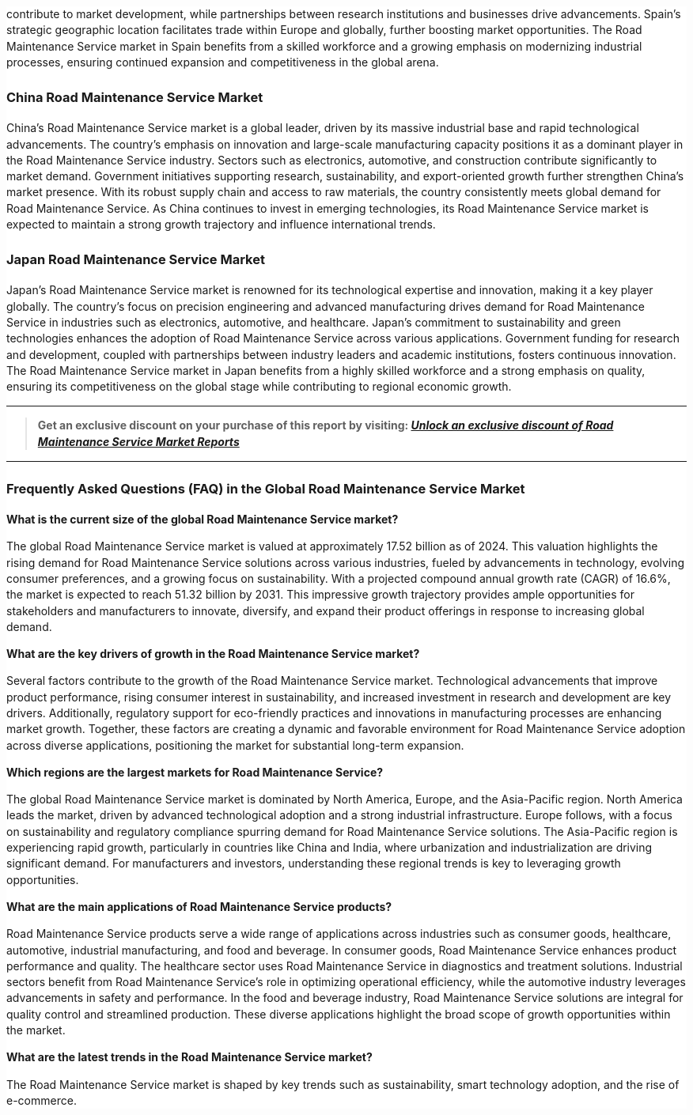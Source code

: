 contribute to market development, while partnerships between research institutions and businesses drive advancements. Spain&rsquo;s strategic geographic location facilitates trade within Europe and globally, further boosting market opportunities. The Road Maintenance Service market in Spain benefits from a skilled workforce and a growing emphasis on modernizing industrial processes, ensuring continued expansion and competitiveness in the global arena.</p><h3>China Road Maintenance Service Market</h3><p>China&rsquo;s Road Maintenance Service market is a global leader, driven by its massive industrial base and rapid technological advancements. The country&rsquo;s emphasis on innovation and large-scale manufacturing capacity positions it as a dominant player in the Road Maintenance Service industry. Sectors such as electronics, automotive, and construction contribute significantly to market demand. Government initiatives supporting research, sustainability, and export-oriented growth further strengthen China&rsquo;s market presence. With its robust supply chain and access to raw materials, the country consistently meets global demand for Road Maintenance Service. As China continues to invest in emerging technologies, its Road Maintenance Service market is expected to maintain a strong growth trajectory and influence international trends.</p><h3>Japan Road Maintenance Service Market</h3><p>Japan&rsquo;s Road Maintenance Service market is renowned for its technological expertise and innovation, making it a key player globally. The country&rsquo;s focus on precision engineering and advanced manufacturing drives demand for Road Maintenance Service in industries such as electronics, automotive, and healthcare. Japan&rsquo;s commitment to sustainability and green technologies enhances the adoption of Road Maintenance Service across various applications. Government funding for research and development, coupled with partnerships between industry leaders and academic institutions, fosters continuous innovation. The Road Maintenance Service market in Japan benefits from a highly skilled workforce and a strong emphasis on quality, ensuring its competitiveness on the global stage while contributing to regional economic growth.</p><hr /><blockquote><p><strong>Get an exclusive discount on your purchase of this report by visiting: <em><a href="://marketresearchpulse.com/ask-for-discount/14850?utm_source=Github&amp;utm_medium=0111">Unlock an exclusive discount of Road Maintenance Service Market Reports</a></em>&nbsp;</strong></p></blockquote><hr /><h3>Frequently Asked Questions (FAQ) in the Global Road Maintenance Service Market</h3><p><strong>What is the current size of the global Road Maintenance Service market?</strong></p><p>The global Road Maintenance Service market is valued at approximately 17.52 billion as of 2024. This valuation highlights the rising demand for Road Maintenance Service solutions across various industries, fueled by advancements in technology, evolving consumer preferences, and a growing focus on sustainability. With a projected compound annual growth rate (CAGR) of 16.6%, the market is expected to reach 51.32 billion by 2031. This impressive growth trajectory provides ample opportunities for stakeholders and manufacturers to innovate, diversify, and expand their product offerings in response to increasing global demand.</p><p><strong>What are the key drivers of growth in the Road Maintenance Service market?</strong></p><p>Several factors contribute to the growth of the Road Maintenance Service market. Technological advancements that improve product performance, rising consumer interest in sustainability, and increased investment in research and development are key drivers. Additionally, regulatory support for eco-friendly practices and innovations in manufacturing processes are enhancing market growth. Together, these factors are creating a dynamic and favorable environment for Road Maintenance Service adoption across diverse applications, positioning the market for substantial long-term expansion.</p><p><strong>Which regions are the largest markets for Road Maintenance Service?</strong></p><p>The global Road Maintenance Service market is dominated by North America, Europe, and the Asia-Pacific region. North America leads the market, driven by advanced technological adoption and a strong industrial infrastructure. Europe follows, with a focus on sustainability and regulatory compliance spurring demand for Road Maintenance Service solutions. The Asia-Pacific region is experiencing rapid growth, particularly in countries like China and India, where urbanization and industrialization are driving significant demand. For manufacturers and investors, understanding these regional trends is key to leveraging growth opportunities.</p><p><strong>What are the main applications of Road Maintenance Service products?</strong></p><p>Road Maintenance Service products serve a wide range of applications across industries such as consumer goods, healthcare, automotive, industrial manufacturing, and food and beverage. In consumer goods, Road Maintenance Service enhances product performance and quality. The healthcare sector uses Road Maintenance Service in diagnostics and treatment solutions. Industrial sectors benefit from Road Maintenance Service&rsquo;s role in optimizing operational efficiency, while the automotive industry leverages advancements in safety and performance. In the food and beverage industry, Road Maintenance Service solutions are integral for quality control and streamlined production. These diverse applications highlight the broad scope of growth opportunities within the market.</p><p><strong>What are the latest trends in the Road Maintenance Service market?</strong></p><p>The Road Maintenance Service market is shaped by key trends such as sustainability, smart technology adoption, and the rise of e-commerce.